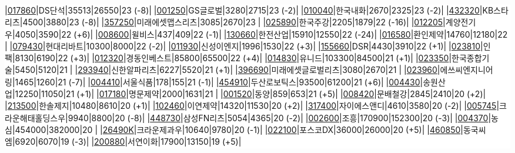 |[017860](https://finance.daum.net/quotes/A017860)|DS단석|35513|26550|23 (-8)|
|[001250](https://finance.daum.net/quotes/A001250)|GS글로벌|3280|2715|23 (-2)|
|[010040](https://finance.daum.net/quotes/A010040)|한국내화|2670|2325|23 (-2)|
|[432320](https://finance.daum.net/quotes/A432320)|KB스타리츠|4500|3880|23 (-8)|
|[357250](https://finance.daum.net/quotes/A357250)|미래에셋맵스리츠|3085|2670|23 |
|[025890](https://finance.daum.net/quotes/A025890)|한국주강|2205|1879|22 (-16)|
|[012205](https://finance.daum.net/quotes/A012205)|계양전기우|4050|3590|22 (+6)|
|[008600](https://finance.daum.net/quotes/A008600)|윌비스|437|409|22 (-1)|
|[130660](https://finance.daum.net/quotes/A130660)|한전산업|15910|12550|22 (-24)|
|[016580](https://finance.daum.net/quotes/A016580)|환인제약|14760|12180|22 |
|[079430](https://finance.daum.net/quotes/A079430)|현대리바트|10300|8000|22 (-2)|
|[011930](https://finance.daum.net/quotes/A011930)|신성이엔지|1996|1530|22 (+3)|
|[155660](https://finance.daum.net/quotes/A155660)|DSR|4430|3910|22 (+1)|
|[023810](https://finance.daum.net/quotes/A023810)|인팩|8130|6190|22 (+3)|
|[012320](https://finance.daum.net/quotes/A012320)|경동인베스트|85800|65500|22 (+4)|
|[014830](https://finance.daum.net/quotes/A014830)|유니드|103300|84500|21 (+1)|
|[023350](https://finance.daum.net/quotes/A023350)|한국종합기술|5450|5120|21 |
|[293940](https://finance.daum.net/quotes/A293940)|신한알파리츠|6227|5520|21 (+1)|
|[396690](https://finance.daum.net/quotes/A396690)|미래에셋글로벌리츠|3080|2670|21 |
|[023960](https://finance.daum.net/quotes/A023960)|에쓰씨엔지니어링|1465|1260|21 (-7)|
|[004410](https://finance.daum.net/quotes/A004410)|서울식품|178|155|21 (-1)|
|[454910](https://finance.daum.net/quotes/A454910)|두산로보틱스|93500|61200|21 (+6)|
|[004430](https://finance.daum.net/quotes/A004430)|송원산업|12250|11050|21 (+1)|
|[017180](https://finance.daum.net/quotes/A017180)|명문제약|2000|1631|21 |
|[001520](https://finance.daum.net/quotes/A001520)|동양|859|653|21 (+5)|
|[008420](https://finance.daum.net/quotes/A008420)|문배철강|2845|2410|20 (+2)|
|[213500](https://finance.daum.net/quotes/A213500)|한솔제지|10480|8610|20 (+1)|
|[102460](https://finance.daum.net/quotes/A102460)|이연제약|14320|11530|20 (+2)|
|[317400](https://finance.daum.net/quotes/A317400)|자이에스앤디|4610|3580|20 (-2)|
|[005745](https://finance.daum.net/quotes/A005745)|크라운해태홀딩스우|9940|8800|20 (-8)|
|[448730](https://finance.daum.net/quotes/A448730)|삼성FN리츠|5054|4365|20 (-2)|
|[002600](https://finance.daum.net/quotes/A002600)|조흥|170900|152300|20 (-3)|
|[004370](https://finance.daum.net/quotes/A004370)|농심|454000|382000|20 |
|[26490K](https://finance.daum.net/quotes/A26490K)|크라운제과우|10640|9780|20 (-1)|
|[022100](https://finance.daum.net/quotes/A022100)|포스코DX|36000|26000|20 (+5)|
|[460850](https://finance.daum.net/quotes/A460850)|동국씨엠|6920|6070|19 (-3)|
|[200880](https://finance.daum.net/quotes/A200880)|서연이화|17900|13150|19 (+5)|